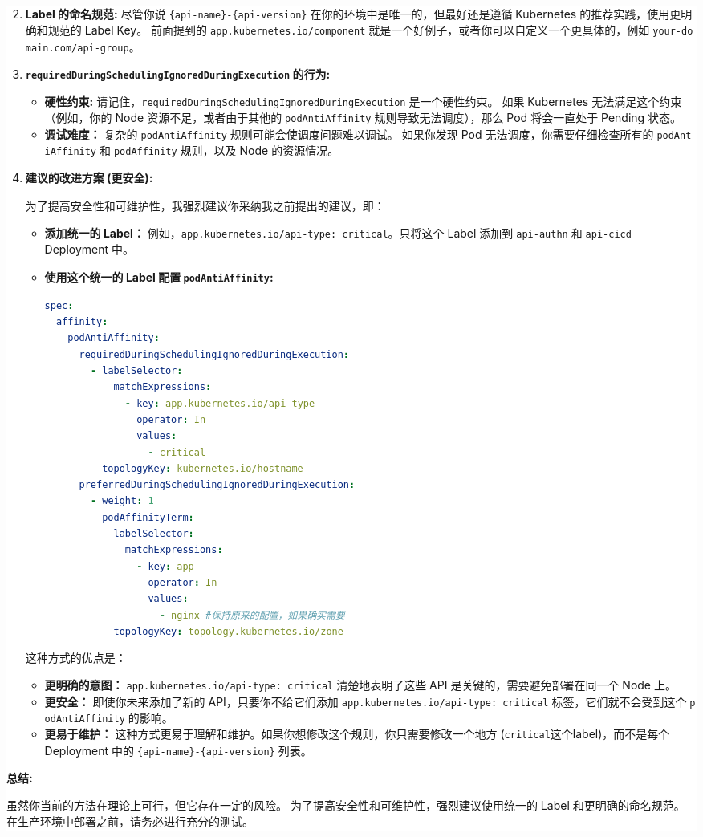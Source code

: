 2. **Label 的命名规范:** 尽管你说 `{api-name}-{api-version}` 在你的环境中是唯一的，但最好还是遵循 Kubernetes 的推荐实践，使用更明确和规范的 Label Key。  前面提到的 `app.kubernetes.io/component` 就是一个好例子，或者你可以自定义一个更具体的，例如 `your-domain.com/api-group`。

3. **`requiredDuringSchedulingIgnoredDuringExecution` 的行为:**
   *  **硬性约束:** 请记住，`requiredDuringSchedulingIgnoredDuringExecution` 是一个硬性约束。  如果 Kubernetes 无法满足这个约束（例如，你的 Node 资源不足，或者由于其他的 `podAntiAffinity` 规则导致无法调度），那么 Pod 将会一直处于 Pending 状态。
   * **调试难度：** 复杂的 `podAntiAffinity` 规则可能会使调度问题难以调试。  如果你发现 Pod 无法调度，你需要仔细检查所有的 `podAntiAffinity` 和 `podAffinity` 规则，以及 Node 的资源情况。

4. **建议的改进方案 (更安全):**

   为了提高安全性和可维护性，我强烈建议你采纳我之前提出的建议，即：

   * **添加统一的 Label：** 例如，`app.kubernetes.io/api-type: critical`。只将这个 Label 添加到 `api-authn` 和 `api-cicd` Deployment 中。

   * **使用这个统一的 Label 配置 `podAntiAffinity`:**

     ```yaml
     spec:
       affinity:
         podAntiAffinity:
           requiredDuringSchedulingIgnoredDuringExecution:
             - labelSelector:
                 matchExpressions:
                   - key: app.kubernetes.io/api-type
                     operator: In
                     values:
                       - critical
               topologyKey: kubernetes.io/hostname
           preferredDuringSchedulingIgnoredDuringExecution:
             - weight: 1
               podAffinityTerm:
                 labelSelector:
                   matchExpressions:
                     - key: app
                       operator: In
                       values:
                         - nginx #保持原来的配置，如果确实需要
                 topologyKey: topology.kubernetes.io/zone
     ```

   这种方式的优点是：

   * **更明确的意图：**  `app.kubernetes.io/api-type: critical` 清楚地表明了这些 API 是关键的，需要避免部署在同一个 Node 上。
   * **更安全：**  即使你未来添加了新的 API，只要你不给它们添加 `app.kubernetes.io/api-type: critical` 标签，它们就不会受到这个 `podAntiAffinity` 的影响。
   * **更易于维护：**  这种方式更易于理解和维护。如果你想修改这个规则，你只需要修改一个地方 (`critical`这个label)，而不是每个 Deployment 中的 `{api-name}-{api-version}` 列表。

**总结:**

虽然你当前的方法在理论上可行，但它存在一定的风险。 为了提高安全性和可维护性，强烈建议使用统一的 Label 和更明确的命名规范。  在生产环境中部署之前，请务必进行充分的测试。

